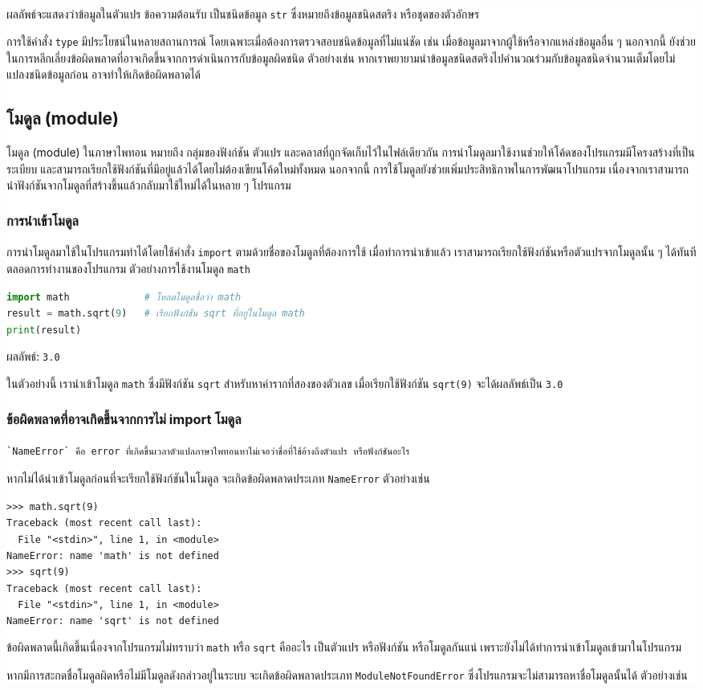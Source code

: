 ผลลัพธ์จะแสดงว่าข้อมูลในตัวแปร ข้อความต้อนรับ เป็นชนิดข้อมูล `str` ซึ่งหมายถึงข้อมูลชนิดสตริง หรือชุดของตัวอักษร

การใช้คำสั่ง `type` มีประโยชน์ในหลายสถานการณ์ โดยเฉพาะเมื่อต้องการตรวจสอบชนิดข้อมูลที่ไม่แน่ชัด เช่น เมื่อข้อมูลมาจากผู้ใช้หรือจากแหล่งข้อมูลอื่น ๆ นอกจากนี้ ยังช่วยในการหลีกเลี่ยงข้อผิดพลาดที่อาจเกิดขึ้นจากการดำเนินการกับข้อมูลผิดชนิด ตัวอย่างเช่น หากเราพยายามนำข้อมูลชนิดสตริงไปคำนวณร่วมกับข้อมูลชนิดจำนวนเต็มโดยไม่แปลงชนิดข้อมูลก่อน อาจทำให้เกิดข้อผิดพลาดได้

## โมดูล (module)
โมดูล (module) ในภาษาไพทอน หมายถึง กลุ่มของฟังก์ชัน ตัวแปร และคลาสที่ถูกจัดเก็บไว้ในไฟล์เดียวกัน การนำโมดูลมาใช้งานช่วยให้โค้ดของโปรแกรมมีโครงสร้างที่เป็นระเบียบ และสามารถเรียกใช้ฟังก์ชันที่มีอยู่แล้วได้โดยไม่ต้องเขียนโค้ดใหม่ทั้งหมด นอกจากนี้ การใช้โมดูลยังช่วยเพิ่มประสิทธิภาพในการพัฒนาโปรแกรม เนื่องจากเราสามารถนำฟังก์ชันจากโมดูลที่สร้างขึ้นแล้วกลับมาใช้ใหม่ได้ในหลาย ๆ โปรแกรม 

### การนำเข้าโมดูล 

การนำโมดูลมาใช้ในโปรแกรมทำได้โดยใช้คำสั่ง `import` ตามด้วยชื่อของโมดูลที่ต้องการใช้ เมื่อทำการนำเข้าแล้ว เราสามารถเรียกใช้ฟังก์ชันหรือตัวแปรจากโมดูลนั้น ๆ ได้ทันทีตลอดการทำงานของโปรแกรม ตัวอย่างการใช้งานโมดูล `math`

```python
import math             # โหลดโมดูลชื่อว่า math
result = math.sqrt(9)   # เรียกฟังก์ชัน sqrt ที่อยู่ในโมดูล math
print(result)
```
ผลลัพธ์: `3.0`

ในตัวอย่างนี้ เรานำเข้าโมดูล `math` ซึ่งมีฟังก์ชัน `sqrt` สำหรับหาค่ารากที่สองของตัวเลข เมื่อเรียกใช้ฟังก์ชัน `sqrt(9)` จะได้ผลลัพธ์เป็น `3.0`

### ข้อผิดพลาดที่อาจเกิดขึ้นจากการไม่ import โมดูล
```{margin} 
`NameError` คือ error ที่เกิดขึ้นเวลาตัวแปลภาษาไพทอนหาไม่เจอว่าชื่อที่ใช้อ้างถึงตัวแปร หรือฟังก์ชันอะไร
```
หากไม่ได้นำเข้าโมดูลก่อนที่จะเรียกใช้ฟังก์ชันในโมดูล จะเกิดข้อผิดพลาดประเภท `NameError` ตัวอย่างเช่น

```
>>> math.sqrt(9)
Traceback (most recent call last):
  File "<stdin>", line 1, in <module>
NameError: name 'math' is not defined
>>> sqrt(9)
Traceback (most recent call last):
  File "<stdin>", line 1, in <module>
NameError: name 'sqrt' is not defined
```

ข้อผิดพลาดนี้เกิดขึ้นเนื่องจากโปรแกรมไม่ทราบว่า `math` หรือ `sqrt` คืออะไร เป็นตัวแปร หรือฟังก์ชัน หรือโมดูลกันแน่  เพราะยังไม่ได้ทำการนำเข้าโมดูลเข้ามาในโปรแกรม


หากมีการสะกดชื่อโมดูลผิดหรือไม่มีโมดูลดังกล่าวอยู่ในระบบ จะเกิดข้อผิดพลาดประเภท `ModuleNotFoundError` ซึ่งโปรแกรมจะไม่สามารถหาชื่อโมดูลนั้นได้ ตัวอย่างเช่น
